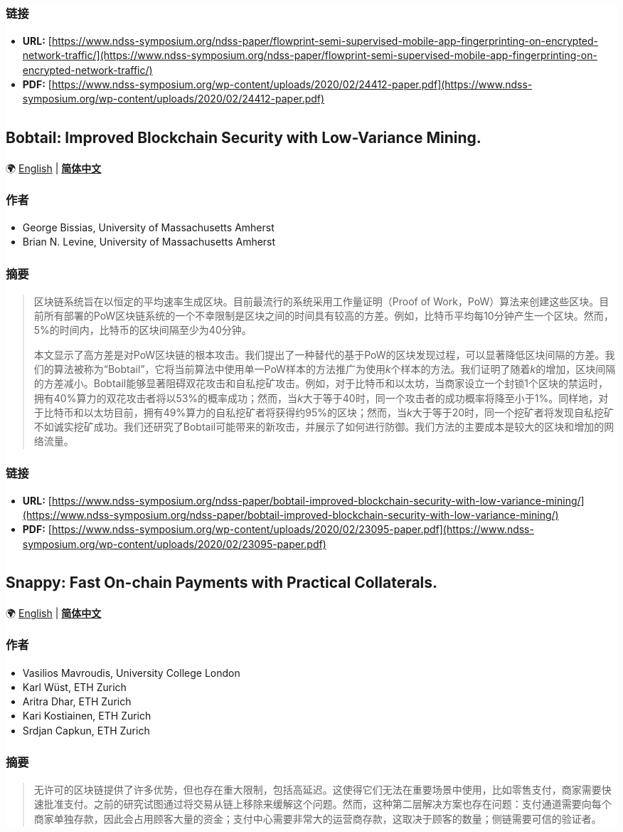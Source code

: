 ### 链接
- **URL:** [https://www.ndss-symposium.org/ndss-paper/flowprint-semi-supervised-mobile-app-fingerprinting-on-encrypted-network-traffic/](https://www.ndss-symposium.org/ndss-paper/flowprint-semi-supervised-mobile-app-fingerprinting-on-encrypted-network-traffic/)
- **PDF:** [https://www.ndss-symposium.org/wp-content/uploads/2020/02/24412-paper.pdf](https://www.ndss-symposium.org/wp-content/uploads/2020/02/24412-paper.pdf)
## Bobtail: Improved Blockchain Security with Low-Variance Mining.
🌍 [English](../../../docs/en/Network%20and%20Distributed%20System%20Security%20Symposium/Network%20and%20Distributed%20System%20Security%20Symposium%202020.md#bobtail-improved-blockchain-security-with-low-variance-mining) | **[简体中文](../../../docs/zh-CN/Network%20and%20Distributed%20System%20Security%20Symposium/Network%20and%20Distributed%20System%20Security%20Symposium%202020.md#bobtail-improved-blockchain-security-with-low-variance-mining)**
### 作者
* George Bissias, University of Massachusetts Amherst
* Brian N. Levine, University of Massachusetts Amherst
### 摘要
> 区块链系统旨在以恒定的平均速率生成区块。目前最流行的系统采用工作量证明（Proof of Work，PoW）算法来创建这些区块。目前所有部署的PoW区块链系统的一个不幸限制是区块之间的时间具有较高的方差。例如，比特币平均每10分钟产生一个区块。然而，5%的时间内，比特币的区块间隔至少为40分钟。
> 
> 
> 
> 
> 
> 
> 
> 本文显示了高方差是对PoW区块链的根本攻击。我们提出了一种替代的基于PoW的区块发现过程，可以显著降低区块间隔的方差。我们的算法被称为“Bobtail”，它将当前算法中使用单一PoW样本的方法推广为使用$k$个样本的方法。我们证明了随着$k$的增加，区块间隔的方差减小。Bobtail能够显著阻碍双花攻击和自私挖矿攻击。例如，对于比特币和以太坊，当商家设立一个封锁1个区块的禁运时，拥有40%算力的双花攻击者将以53%的概率成功；然而，当$k$大于等于40时，同一个攻击者的成功概率将降至小于1%。同样地，对于比特币和以太坊目前，拥有49%算力的自私挖矿者将获得约95%的区块；然而，当$k$大于等于20时，同一个挖矿者将发现自私挖矿不如诚实挖矿成功。我们还研究了Bobtail可能带来的新攻击，并展示了如何进行防御。我们方法的主要成本是较大的区块和增加的网络流量。

### 链接
- **URL:** [https://www.ndss-symposium.org/ndss-paper/bobtail-improved-blockchain-security-with-low-variance-mining/](https://www.ndss-symposium.org/ndss-paper/bobtail-improved-blockchain-security-with-low-variance-mining/)
- **PDF:** [https://www.ndss-symposium.org/wp-content/uploads/2020/02/23095-paper.pdf](https://www.ndss-symposium.org/wp-content/uploads/2020/02/23095-paper.pdf)
## Snappy: Fast On-chain Payments with Practical Collaterals.
🌍 [English](../../../docs/en/Network%20and%20Distributed%20System%20Security%20Symposium/Network%20and%20Distributed%20System%20Security%20Symposium%202020.md#snappy-fast-on-chain-payments-with-practical-collaterals) | **[简体中文](../../../docs/zh-CN/Network%20and%20Distributed%20System%20Security%20Symposium/Network%20and%20Distributed%20System%20Security%20Symposium%202020.md#snappy-fast-on-chain-payments-with-practical-collaterals)**
### 作者
* Vasilios Mavroudis, University College London
* Karl Wüst, ETH Zurich
* Aritra Dhar, ETH Zurich
* Kari Kostiainen, ETH Zurich
* Srdjan Capkun, ETH Zurich
### 摘要
> 无许可的区块链提供了许多优势，但也存在重大限制，包括高延迟。这使得它们无法在重要场景中使用，比如零售支付，商家需要快速批准支付。之前的研究试图通过将交易从链上移除来缓解这个问题。然而，这种第二层解决方案也存在问题：支付通道需要向每个商家单独存款，因此会占用顾客大量的资金；支付中心需要非常大的运营商存款，这取决于顾客的数量；侧链需要可信的验证者。
> 
> 
> 
> 
> 